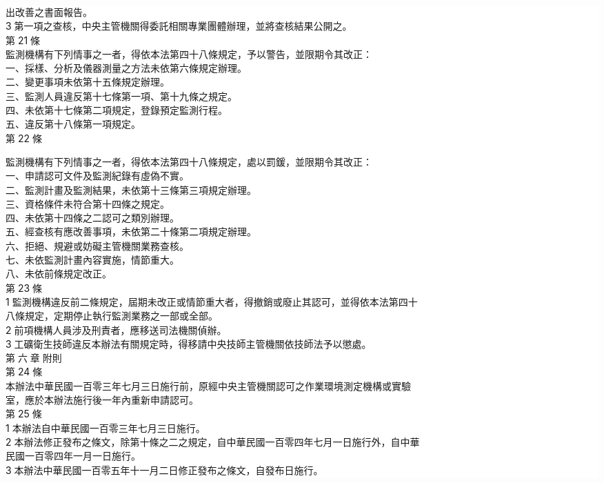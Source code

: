 出改善之書面報告。  
3 第一項之查核，中央主管機關得委託相關專業團體辦理，並將查核結果公開之。  
第 21 條  
監測機構有下列情事之一者，得依本法第四十八條規定，予以警告，並限期令其改正：  
一、採樣、分析及儀器測量之方法未依第六條規定辦理。  
二、變更事項未依第十五條規定辦理。  
三、監測人員違反第十七條第一項、第十九條之規定。  
四、未依第十七條第二項規定，登錄預定監測行程。  
五、違反第十八條第一項規定。  
第 22 條  


監測機構有下列情事之一者，得依本法第四十八條規定，處以罰鍰，並限期令其改正：  
一、申請認可文件及監測紀錄有虛偽不實。  
二、監測計畫及監測結果，未依第十三條第三項規定辦理。  
三、資格條件未符合第十四條之規定。  
四、未依第十四條之二認可之類別辦理。  
五、經查核有應改善事項，未依第二十條第二項規定辦理。  
六、拒絕、規避或妨礙主管機關業務查核。  
七、未依監測計畫內容實施，情節重大。  
八、未依前條規定改正。  
第 23 條  
1 監測機構違反前二條規定，屆期未改正或情節重大者，得撤銷或廢止其認可，並得依本法第四十  
八條規定，定期停止執行監測業務之一部或全部。  
2 前項機構人員涉及刑責者，應移送司法機關偵辦。  
3 工礦衛生技師違反本辦法有關規定時，得移請中央技師主管機關依技師法予以懲處。  
第 六 章 附則  
第 24 條  
本辦法中華民國一百零三年七月三日施行前，原經中央主管機關認可之作業環境測定機構或實驗  
室，應於本辦法施行後一年內重新申請認可。  
第 25 條  
1 本辦法自中華民國一百零三年七月三日施行。  
2 本辦法修正發布之條文，除第十條之二之規定，自中華民國一百零四年七月一日施行外，自中華  
民國一百零四年一月一日施行。  
3 本辦法中華民國一百零五年十一月二日修正發布之條文，自發布日施行。  


